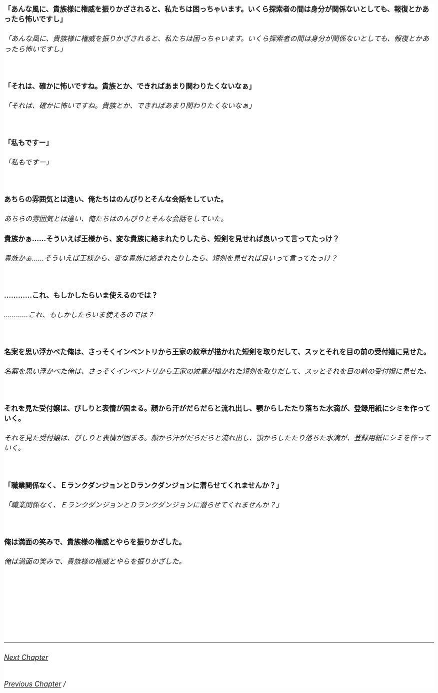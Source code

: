 #### 「あんな風に、貴族様に権威を振りかざされると、私たちは困っちゃいます。いくら探索者の間は身分が関係ないとしても、報復とかあったら怖いですし」

*「あんな風に、貴族様に権威を振りかざされると、私たちは困っちゃいます。いくら探索者の間は身分が関係ないとしても、報復とかあったら怖いですし」*

&nbsp;

#### 「それは、確かに怖いですね。貴族とか、できればあまり関わりたくないなぁ」

*「それは、確かに怖いですね。貴族とか、できればあまり関わりたくないなぁ」*

&nbsp;

#### 「私もですー」

*「私もですー」*

&nbsp;

#### あちらの雰囲気とは違い、俺たちはのんびりとそんな会話をしていた。

*あちらの雰囲気とは違い、俺たちはのんびりとそんな会話をしていた。*

#### 貴族かぁ……そういえば王様から、変な貴族に絡まれたりしたら、短剣を見せれば良いって言ってたっけ？

*貴族かぁ……そういえば王様から、変な貴族に絡まれたりしたら、短剣を見せれば良いって言ってたっけ？*

&nbsp;

#### …………これ、もしかしたらいま使えるのでは？

*…………これ、もしかしたらいま使えるのでは？*

&nbsp;

#### 名案を思い浮かべた俺は、さっそくインベントリから王家の紋章が描かれた短剣を取りだして、スッとそれを目の前の受付嬢に見せた。

*名案を思い浮かべた俺は、さっそくインベントリから王家の紋章が描かれた短剣を取りだして、スッとそれを目の前の受付嬢に見せた。*

&nbsp;

#### それを見た受付嬢は、ぴしりと表情が固まる。顔から汗がだらだらと流れ出し、顎からしたたり落ちた水滴が、登録用紙にシミを作っていく。

*それを見た受付嬢は、ぴしりと表情が固まる。顔から汗がだらだらと流れ出し、顎からしたたり落ちた水滴が、登録用紙にシミを作っていく。*

&nbsp;

#### 「職業関係なく、ＥランクダンジョンとＤランクダンジョンに潜らせてくれませんか？」

*「職業関係なく、ＥランクダンジョンとＤランクダンジョンに潜らせてくれませんか？」*

&nbsp;

#### 俺は満面の笑みで、貴族様の権威とやらを振りかざした。

*俺は満面の笑みで、貴族様の権威とやらを振りかざした。*

&nbsp;

&nbsp;

&nbsp;

&nbsp;


---

###### [Next Chapter](./chapter_0005.md)
###### [Previous Chapter](./chapter_0003.md)&nbsp;/&nbsp;
